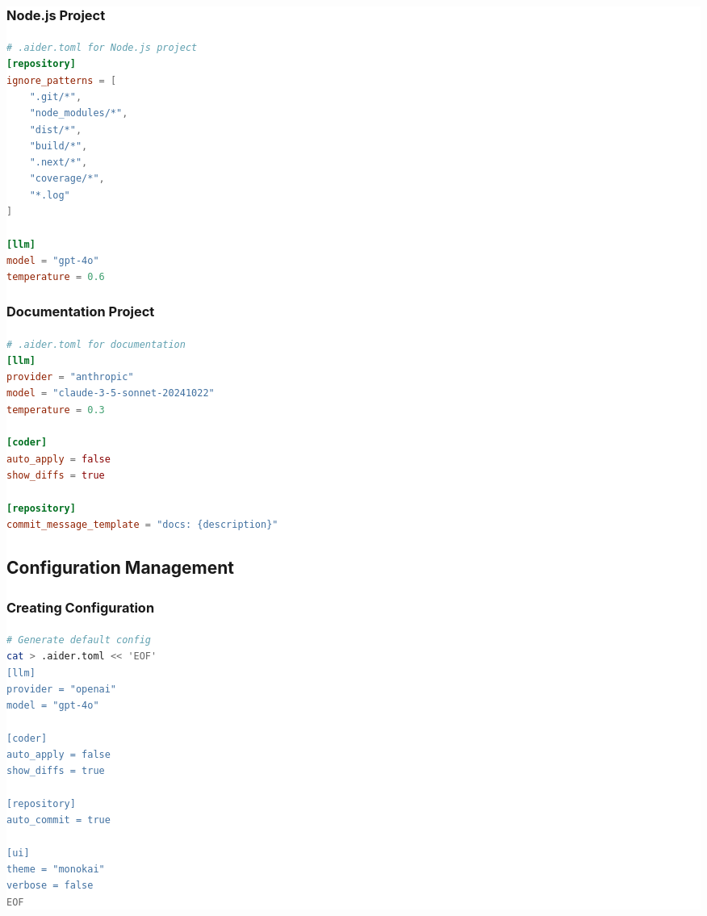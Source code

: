 ### Node.js Project
```toml
# .aider.toml for Node.js project
[repository]
ignore_patterns = [
    ".git/*",
    "node_modules/*",
    "dist/*",
    "build/*",
    ".next/*",
    "coverage/*",
    "*.log"
]

[llm]
model = "gpt-4o"
temperature = 0.6
```

### Documentation Project
```toml
# .aider.toml for documentation
[llm]
provider = "anthropic"
model = "claude-3-5-sonnet-20241022"
temperature = 0.3

[coder]
auto_apply = false
show_diffs = true

[repository]
commit_message_template = "docs: {description}"
```

## Configuration Management

### Creating Configuration
```bash
# Generate default config
cat > .aider.toml << 'EOF'
[llm]
provider = "openai"
model = "gpt-4o"

[coder]
auto_apply = false
show_diffs = true

[repository]
auto_commit = true

[ui]
theme = "monokai"
verbose = false
EOF
```
